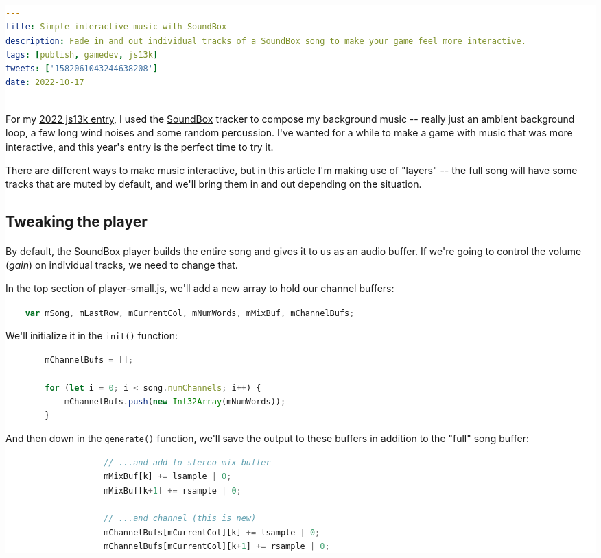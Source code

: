 ```yaml
---
title: Simple interactive music with SoundBox
description: Fade in and out individual tracks of a SoundBox song to make your game feel more interactive.
tags: [publish, gamedev, js13k]
tweets: ['1582061043244638208']
date: 2022-10-17
---
```


For my [2022 js13k entry](/posts/making-of-js13k-2022-moth), I used the [SoundBox](https://sb.bitsnbites.eu/) tracker to compose my background music -- really just an ambient background loop, a few long wind noises and some random percussion. I've wanted for a while to make a game with music that was more interactive, and this year's entry is the perfect time to try it.

There are [different ways to make music interactive](https://gamedev.stackexchange.com/questions/61564/changing-background-music-smoothly), but in this article I'm making use of "layers" -- the full song will have some tracks that are muted by default, and we'll bring them in and out depending on the situation.

## Tweaking the player

By default, the SoundBox player builds the entire song and gives it to us as an audio buffer. If we're going to control the volume (_gain_) on individual tracks, we need to change that.

In the top section of [player-small.js](https://sb.bitsnbites.eu/player-small.js), we'll add a new array to hold our channel buffers:

```javascript
    var mSong, mLastRow, mCurrentCol, mNumWords, mMixBuf, mChannelBufs;
```

We'll initialize it in the `init()` function:

```javascript
        mChannelBufs = [];

        for (let i = 0; i < song.numChannels; i++) {
            mChannelBufs.push(new Int32Array(mNumWords));
        }
```

And then down in the `generate()` function, we'll save the output to these buffers in addition to the "full" song buffer:

```javascript
                    // ...and add to stereo mix buffer
                    mMixBuf[k] += lsample | 0;
                    mMixBuf[k+1] += rsample | 0;

                    // ...and channel (this is new)
                    mChannelBufs[mCurrentCol][k] += lsample | 0;
                    mChannelBufs[mCurrentCol][k+1] += rsample | 0;
```
